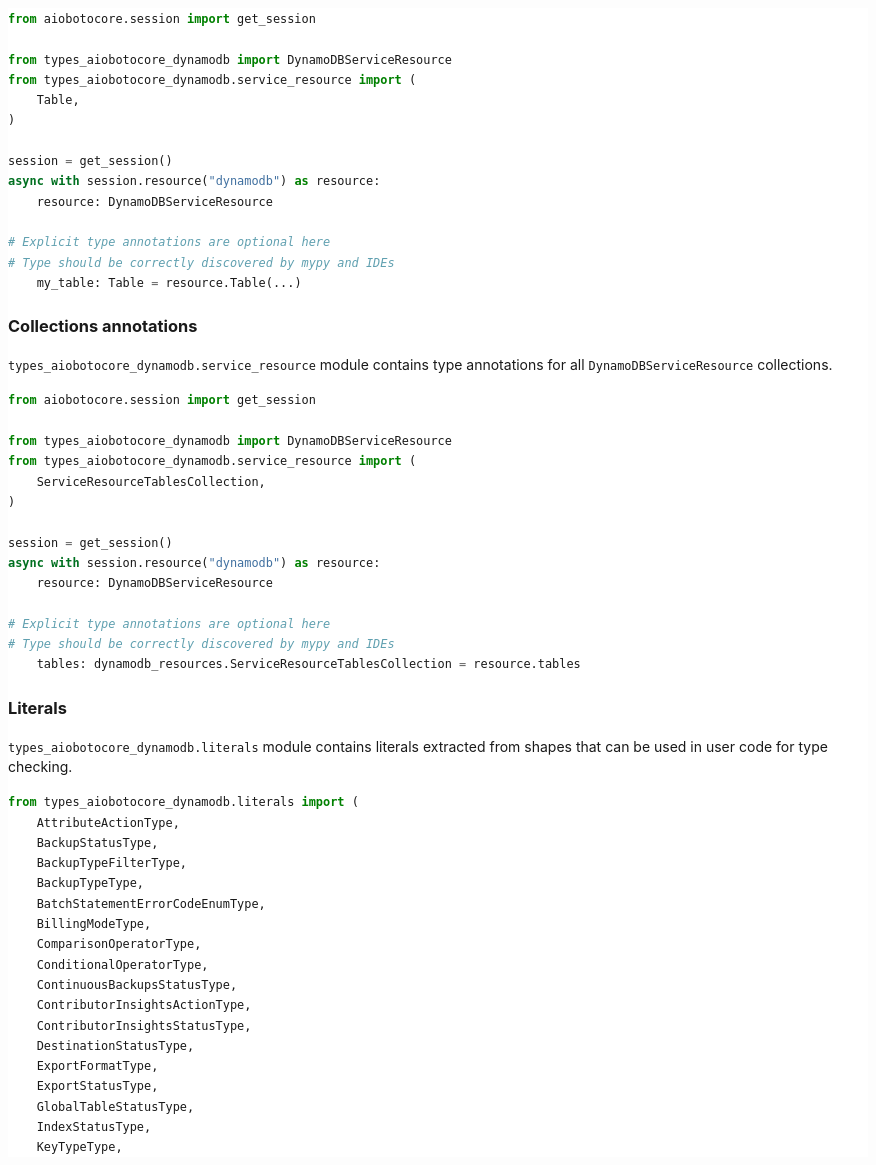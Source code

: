 ```python
from aiobotocore.session import get_session

from types_aiobotocore_dynamodb import DynamoDBServiceResource
from types_aiobotocore_dynamodb.service_resource import (
    Table,
)

session = get_session()
async with session.resource("dynamodb") as resource:
    resource: DynamoDBServiceResource

# Explicit type annotations are optional here
# Type should be correctly discovered by mypy and IDEs
    my_table: Table = resource.Table(...)
```

<a id="collections-annotations"></a>

### Collections annotations

`types_aiobotocore_dynamodb.service_resource` module contains type annotations
for all `DynamoDBServiceResource` collections.

```python
from aiobotocore.session import get_session

from types_aiobotocore_dynamodb import DynamoDBServiceResource
from types_aiobotocore_dynamodb.service_resource import (
    ServiceResourceTablesCollection,
)

session = get_session()
async with session.resource("dynamodb") as resource:
    resource: DynamoDBServiceResource

# Explicit type annotations are optional here
# Type should be correctly discovered by mypy and IDEs
    tables: dynamodb_resources.ServiceResourceTablesCollection = resource.tables
```

<a id="literals"></a>

### Literals

`types_aiobotocore_dynamodb.literals` module contains literals extracted from
shapes that can be used in user code for type checking.

```python
from types_aiobotocore_dynamodb.literals import (
    AttributeActionType,
    BackupStatusType,
    BackupTypeFilterType,
    BackupTypeType,
    BatchStatementErrorCodeEnumType,
    BillingModeType,
    ComparisonOperatorType,
    ConditionalOperatorType,
    ContinuousBackupsStatusType,
    ContributorInsightsActionType,
    ContributorInsightsStatusType,
    DestinationStatusType,
    ExportFormatType,
    ExportStatusType,
    GlobalTableStatusType,
    IndexStatusType,
    KeyTypeType,
```